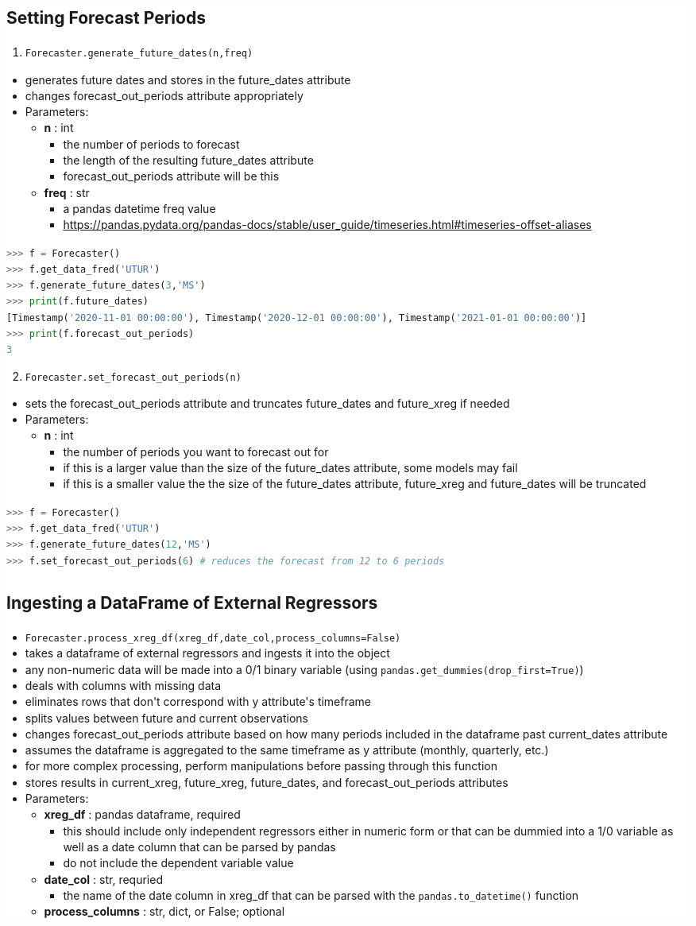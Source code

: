 ## Setting Forecast Periods

1. `Forecaster.generate_future_dates(n,freq)`
- generates future dates and stores in the future_dates attribute
- changes forecast_out_periods attribute appropriately
- Parameters: 
  - **n** : int
    - the number of periods to forecast
    - the length of the resulting future_dates attribute
    - forecast_out_periods attribute will be this
  - **freq** : str
    - a pandas datetime freq value
    - https://pandas.pydata.org/pandas-docs/stable/user_guide/timeseries.html#timeseries-offset-aliases
```python
>>> f = Forecaster()
>>> f.get_data_fred('UTUR')
>>> f.generate_future_dates(3,'MS')
>>> print(f.future_dates)
[Timestamp('2020-11-01 00:00:00'), Timestamp('2020-12-01 00:00:00'), Timestamp('2021-01-01 00:00:00')]
>>> print(f.forecast_out_periods)
3
```
2. `Forecaster.set_forecast_out_periods(n)`
- sets the forecast_out_periods attribute and truncates future_dates and future_xreg if needed
- Parameters: 
  - **n** : int
    - the number of periods you want to forecast out for
    - if this is a larger value than the size of the future_dates attribute, some models may fail
    - if this is a smaller value the the size of the future_dates attribute, future_xreg and future_dates will be truncated
```python
>>> f = Forecaster()
>>> f.get_data_fred('UTUR')
>>> f.generate_future_dates(12,'MS')
>>> f.set_forecast_out_periods(6) # reduces the forecast from 12 to 6 periods
```

## Ingesting a DataFrame of External Regressors

- `Forecaster.process_xreg_df(xreg_df,date_col,process_columns=False)`
- takes a dataframe of external regressors and ingests it into the object
- any non-numeric data will be made into a 0/1 binary variable (using `pandas.get_dummies(drop_first=True)`)
- deals with columns with missing data
- eliminates rows that don't correspond with y attribute's timeframe
- splits values between future and current observations
- changes forecast_out_periods attribute based on how many periods included in the dataframe past current_dates attribute
- assumes the dataframe is aggregated to the same timeframe as y attribute (monthly, quarterly, etc.)
- for more complex processing, perform manipulations before passing through this function
- stores results in current_xreg, future_xreg, future_dates, and forecast_out_periods attributes
- Parameters: 
  - **xreg_df** : pandas dataframe, required
    - this should include only independent regressors either in numeric form or that can be dummied into a 1/0 variable as well as a date column that can be parsed by pandas
    - do not include the dependent variable value
  - **date_col** : str, requried
    - the name of the date column in xreg_df that can be parsed with the `pandas.to_datetime()` function
  - **process_columns** : str, dict, or False; optional
